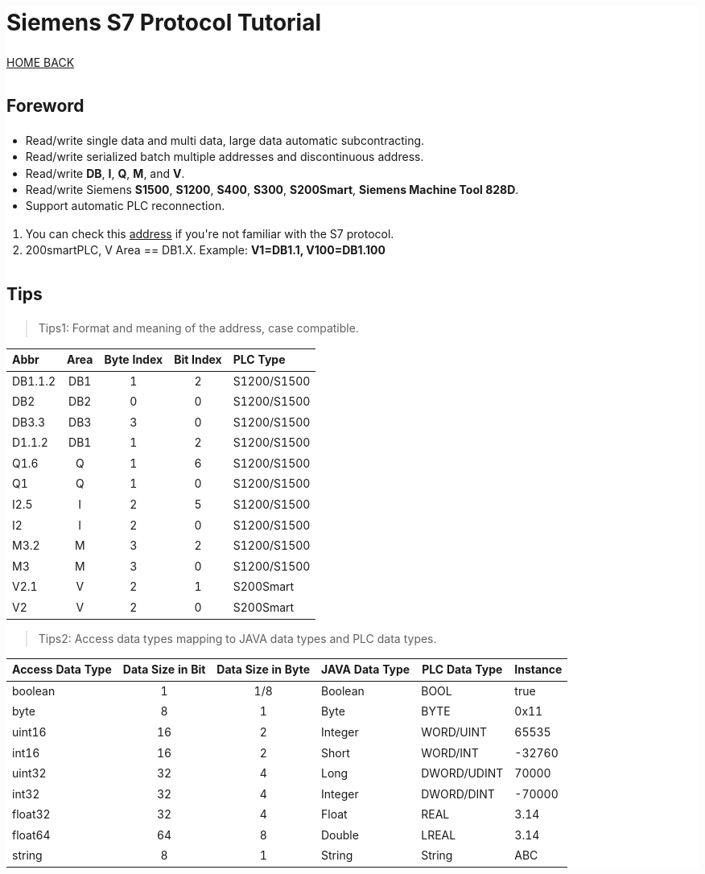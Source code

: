 # Siemens S7 Protocol Tutorial

[HOME BACK](../README.md)

## Foreword

- Read/write single data and multi data, large data automatic subcontracting.
- Read/write serialized batch multiple addresses and discontinuous address.
- Read/write **DB**, **I**, **Q**, **M**, and **V**.
- Read/write Siemens **S1500**, **S1200**, **S400**, **S300**, **S200Smart**, **Siemens Machine Tool 828D**.
- Support automatic PLC reconnection.

1. You can check this [address](https://blog.csdn.net/XS_YOUYOU/article/details/124870209) if
   you're not familiar with the S7 protocol. <br>
2. 200smartPLC, V Area == DB1.X. Example: **V1=DB1.1, V100=DB1.100**

## Tips

> Tips1: Format and meaning of the address, case compatible.

| Abbr    | Area | Byte Index | Bit Index | PLC Type    |
|:--------|:----:|:----------:|:---------:|:------------|
| DB1.1.2 | DB1  |     1      |     2     | S1200/S1500 |
| DB2     | DB2  |     0      |     0     | S1200/S1500 |
| DB3.3   | DB3  |     3      |     0     | S1200/S1500 |
| D1.1.2  | DB1  |     1      |     2     | S1200/S1500 |
| Q1.6    |  Q   |     1      |     6     | S1200/S1500 |
| Q1      |  Q   |     1      |     0     | S1200/S1500 |
| I2.5    |  I   |     2      |     5     | S1200/S1500 |
| I2      |  I   |     2      |     0     | S1200/S1500 |
| M3.2    |  M   |     3      |     2     | S1200/S1500 |
| M3      |  M   |     3      |     0     | S1200/S1500 |
| V2.1    |  V   |     2      |     1     | S200Smart   |
| V2      |  V   |     2      |     0     | S200Smart   |

> Tips2: Access data types mapping to JAVA data types and PLC data types.

| Access Data Type | Data Size in Bit | Data Size in Byte | JAVA Data Type | PLC Data Type | Instance            |
|------------------|:----------------:|:-----------------:|----------------|---------------|---------------------|
| boolean          |        1         |        1/8        | Boolean        | BOOL          | true                |
| byte             |        8         |         1         | Byte           | BYTE          | 0x11                |
| uint16           |        16        |         2         | Integer        | WORD/UINT     | 65535               |
| int16            |        16        |         2         | Short          | WORD/INT      | -32760              |
| uint32           |        32        |         4         | Long           | DWORD/UDINT   | 70000               |
| int32            |        32        |         4         | Integer        | DWORD/DINT    | -70000              |
| float32          |        32        |         4         | Float          | REAL          | 3.14                |
| float64          |        64        |         8         | Double         | LREAL         | 3.14                |
| string           |        8         |         1         | String         | String        | ABC                 |